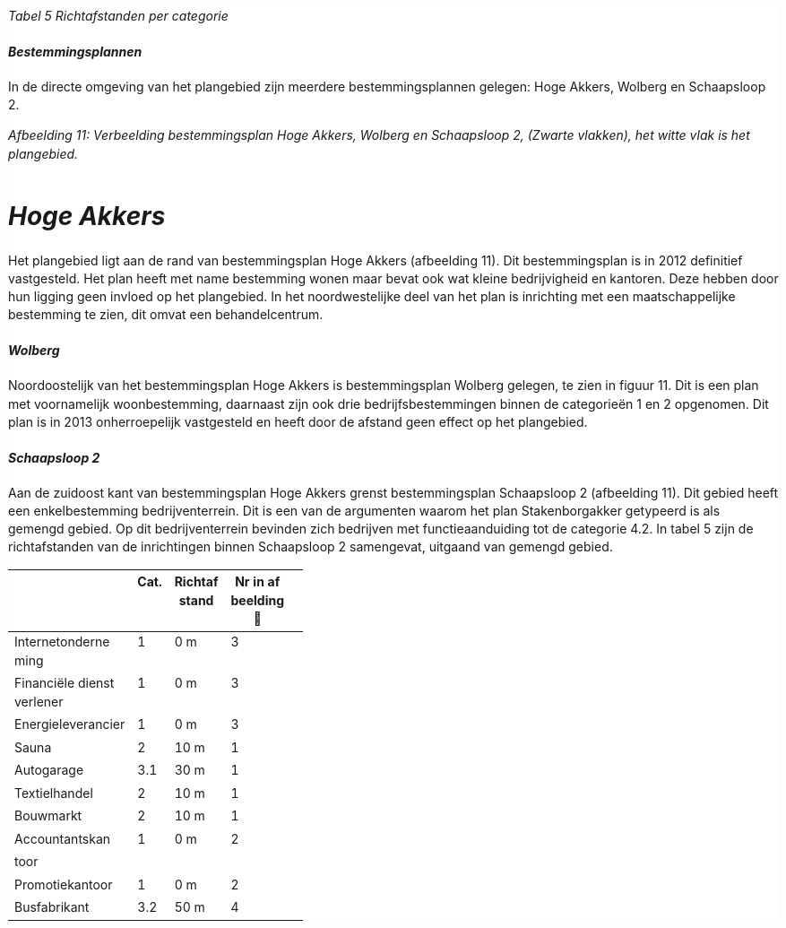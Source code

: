 *Tabel 5 Richtafstanden per categorie*

#### *Bestemmingsplannen*

In de directe omgeving van het plangebied zijn meerdere bestemmingsplannen gelegen: Hoge Akkers, Wolberg en Schaapsloop 2.

*Afbeelding 11: Verbeelding bestemmingsplan Hoge Akkers, Wolberg en Schaapsloop 2, (Zwarte vlakken), het witte vlak is het plangebied.* 

# *Hoge Akkers*

Het plangebied ligt aan de rand van bestemmingsplan Hoge Akkers (afbeelding 11). Dit bestemmingsplan is in 2012 definitief vastgesteld. Het plan heeft met name bestemming wonen maar bevat ook wat kleine bedrijvigheid en kantoren. Deze hebben door hun ligging geen invloed op het plangebied. In het noordwestelijke deel van het plan is inrichting met een maatschappelijke bestemming te zien, dit omvat een behandelcentrum.

#### *Wolberg*

Noordoostelijk van het bestemmingsplan Hoge Akkers is bestemmingsplan Wolberg gelegen, te zien in figuur 11. Dit is een plan met voornamelijk woonbestemming, daarnaast zijn ook drie bedrijfsbestemmingen binnen de categorieën 1 en 2 opgenomen. Dit plan is in 2013 onherroepelijk vastgesteld en heeft door de afstand geen effect op het plangebied.

#### *Schaapsloop 2*

Aan de zuidoost kant van bestemmingsplan Hoge Akkers grenst bestemmingsplan Schaapsloop 2 (afbeelding 11). Dit gebied heeft een enkelbestemming bedrijventerrein. Dit is een van de argumenten waarom het plan Stakenborgakker getypeerd is als gemengd gebied. Op dit bedrijventerrein bevinden zich bedrijven met functieaanduiding tot de categorie 4.2. In tabel 5 zijn de richtafstanden van de inrichtingen binnen Schaapsloop 2 samengevat, uitgaand van gemengd gebied.

|                               | Cat. | Richtaf<br>stand | Nr in af<br>beelding<br> |  |
|-------------------------------|------|------------------|---------------------------|--|
| Internetonderne<br>ming       | 1    | 0 m              | 3                         |  |
| Financiële dienst<br>verlener | 1    | 0 m              | 3                         |  |
| Energieleverancier            | 1    | 0 m              | 3                         |  |
| Sauna                         | 2    | 10 m             | 1                         |  |
| Autogarage                    | 3.1  | 30 m             | 1                         |  |
| Textielhandel                 | 2    | 10 m             | 1                         |  |
| Bouwmarkt                     | 2    | 10 m             | 1                         |  |
| Accountantskan                | 1    | 0 m              | 2                         |  |
| toor                          |      |                  |                           |  |
| Promotiekantoor               | 1    | 0 m              | 2                         |  |
| Busfabrikant                  | 3.2  | 50 m             | 4                         |  |
